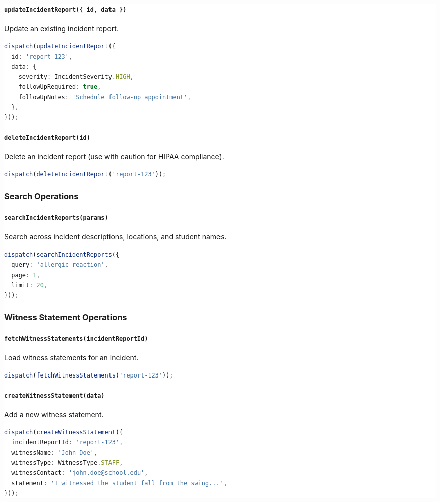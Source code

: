 #### `updateIncidentReport({ id, data })`
Update an existing incident report.

```typescript
dispatch(updateIncidentReport({
  id: 'report-123',
  data: {
    severity: IncidentSeverity.HIGH,
    followUpRequired: true,
    followUpNotes: 'Schedule follow-up appointment',
  },
}));
```

#### `deleteIncidentReport(id)`
Delete an incident report (use with caution for HIPAA compliance).

```typescript
dispatch(deleteIncidentReport('report-123'));
```

### Search Operations

#### `searchIncidentReports(params)`
Search across incident descriptions, locations, and student names.

```typescript
dispatch(searchIncidentReports({
  query: 'allergic reaction',
  page: 1,
  limit: 20,
}));
```

### Witness Statement Operations

#### `fetchWitnessStatements(incidentReportId)`
Load witness statements for an incident.

```typescript
dispatch(fetchWitnessStatements('report-123'));
```

#### `createWitnessStatement(data)`
Add a new witness statement.

```typescript
dispatch(createWitnessStatement({
  incidentReportId: 'report-123',
  witnessName: 'John Doe',
  witnessType: WitnessType.STAFF,
  witnessContact: 'john.doe@school.edu',
  statement: 'I witnessed the student fall from the swing...',
}));
```
